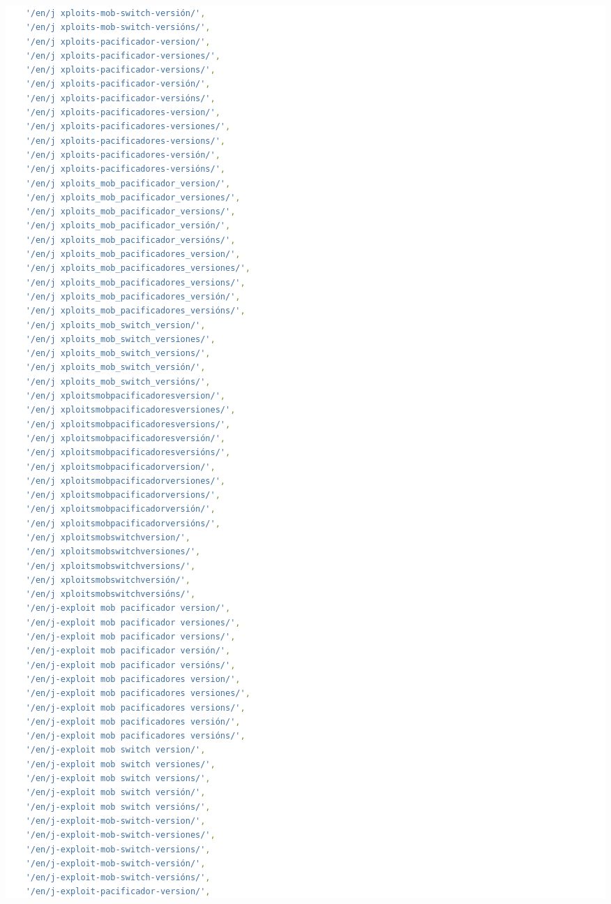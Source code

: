 ```yaml
    '/en/j xploits-mob-switch-versión/',
    '/en/j xploits-mob-switch-versións/',
    '/en/j xploits-pacificador-version/',
    '/en/j xploits-pacificador-versiones/',
    '/en/j xploits-pacificador-versions/',
    '/en/j xploits-pacificador-versión/',
    '/en/j xploits-pacificador-versións/',
    '/en/j xploits-pacificadores-version/',
    '/en/j xploits-pacificadores-versiones/',
    '/en/j xploits-pacificadores-versions/',
    '/en/j xploits-pacificadores-versión/',
    '/en/j xploits-pacificadores-versións/',
    '/en/j xploits_mob_pacificador_version/',
    '/en/j xploits_mob_pacificador_versiones/',
    '/en/j xploits_mob_pacificador_versions/',
    '/en/j xploits_mob_pacificador_versión/',
    '/en/j xploits_mob_pacificador_versións/',
    '/en/j xploits_mob_pacificadores_version/',
    '/en/j xploits_mob_pacificadores_versiones/',
    '/en/j xploits_mob_pacificadores_versions/',
    '/en/j xploits_mob_pacificadores_versión/',
    '/en/j xploits_mob_pacificadores_versións/',
    '/en/j xploits_mob_switch_version/',
    '/en/j xploits_mob_switch_versiones/',
    '/en/j xploits_mob_switch_versions/',
    '/en/j xploits_mob_switch_versión/',
    '/en/j xploits_mob_switch_versións/',
    '/en/j xploitsmobpacificadoresversion/',
    '/en/j xploitsmobpacificadoresversiones/',
    '/en/j xploitsmobpacificadoresversions/',
    '/en/j xploitsmobpacificadoresversión/',
    '/en/j xploitsmobpacificadoresversións/',
    '/en/j xploitsmobpacificadorversion/',
    '/en/j xploitsmobpacificadorversiones/',
    '/en/j xploitsmobpacificadorversions/',
    '/en/j xploitsmobpacificadorversión/',
    '/en/j xploitsmobpacificadorversións/',
    '/en/j xploitsmobswitchversion/',
    '/en/j xploitsmobswitchversiones/',
    '/en/j xploitsmobswitchversions/',
    '/en/j xploitsmobswitchversión/',
    '/en/j xploitsmobswitchversións/',
    '/en/j-exploit mob pacificador version/',
    '/en/j-exploit mob pacificador versiones/',
    '/en/j-exploit mob pacificador versions/',
    '/en/j-exploit mob pacificador versión/',
    '/en/j-exploit mob pacificador versións/',
    '/en/j-exploit mob pacificadores version/',
    '/en/j-exploit mob pacificadores versiones/',
    '/en/j-exploit mob pacificadores versions/',
    '/en/j-exploit mob pacificadores versión/',
    '/en/j-exploit mob pacificadores versións/',
    '/en/j-exploit mob switch version/',
    '/en/j-exploit mob switch versiones/',
    '/en/j-exploit mob switch versions/',
    '/en/j-exploit mob switch versión/',
    '/en/j-exploit mob switch versións/',
    '/en/j-exploit-mob-switch-version/',
    '/en/j-exploit-mob-switch-versiones/',
    '/en/j-exploit-mob-switch-versions/',
    '/en/j-exploit-mob-switch-versión/',
    '/en/j-exploit-mob-switch-versións/',
    '/en/j-exploit-pacificador-version/',
```